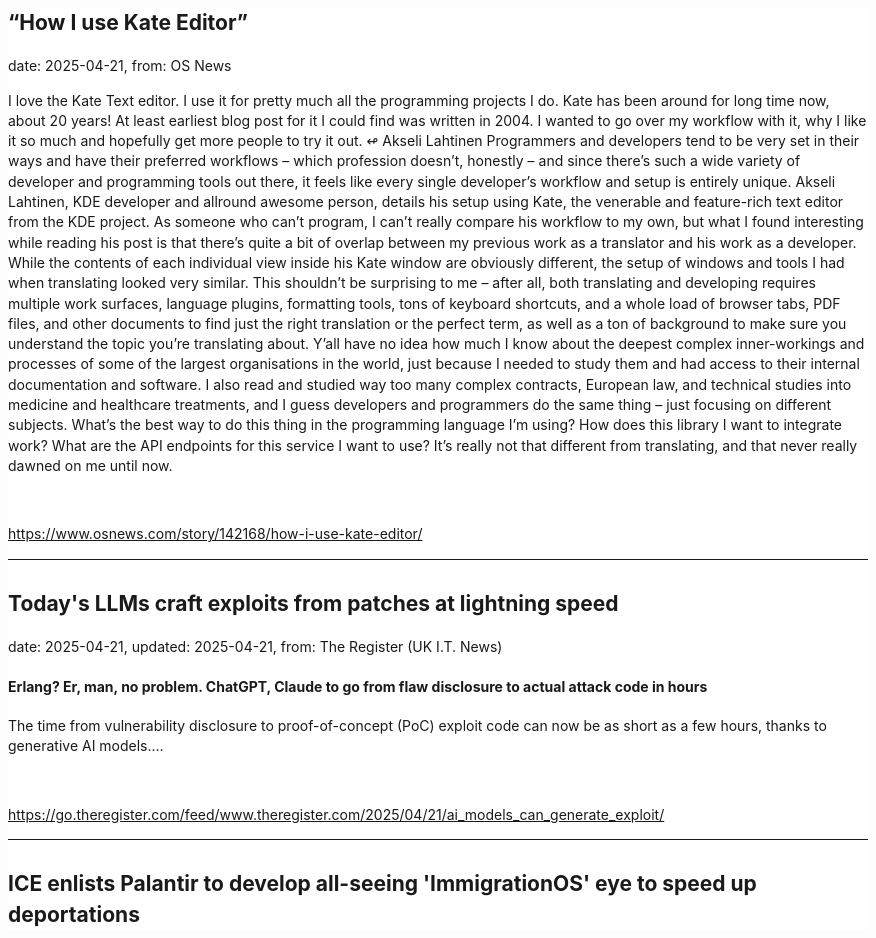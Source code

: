 
## “How I use Kate Editor”

date: 2025-04-21, from: OS News

I love the Kate Text editor. I use it for pretty much all the programming projects I do. Kate has been around for long time now, about 20 years! At least earliest blog post for it I could find was written in 2004. I wanted to go over my workflow with it, why I like it so much and hopefully get more people to try it out. ↫ Akseli Lahtinen Programmers and developers tend to be very set in their ways and have their preferred workflows &#8211; which profession doesn&#8217;t, honestly &#8211; and since there&#8217;s such a wide variety of developer and programming tools out there, it feels like every single developer&#8217;s workflow and setup is entirely unique. Akseli Lahtinen, KDE developer and allround awesome person, details his setup using Kate, the venerable and feature-rich text editor from the KDE project. As someone who can&#8217;t program, I can&#8217;t really compare his workflow to my own, but what I found interesting while reading his post is that there&#8217;s quite a bit of overlap between my previous work as a translator and his work as a developer. While the contents of each individual view inside his Kate window are obviously different, the setup of windows and tools I had when translating looked very similar. This shouldn&#8217;t be surprising to me &#8211; after all, both translating and developing requires multiple work surfaces, language plugins, formatting tools, tons of keyboard shortcuts, and a whole load of browser tabs, PDF files, and other documents to find just the right translation or the perfect term, as well as a ton of background to make sure you understand the topic you&#8217;re translating about. Y&#8217;all have no idea how much I know about the deepest complex inner-workings and processes of some of the largest organisations in the world, just because I needed to study them and had access to their internal documentation and software. I also read and studied way too many complex contracts, European law, and technical studies into medicine and healthcare treatments, and I guess developers and programmers do the same thing &#8211; just focusing on different subjects. What&#8217;s the best way to do this thing in the programming language I&#8217;m using? How does this library I want to integrate work? What are the API endpoints for this service I want to use? It&#8217;s really not that different from translating, and that never really dawned on me until now. 

<br> 

<https://www.osnews.com/story/142168/how-i-use-kate-editor/>

---

## Today's LLMs craft exploits from patches at lightning speed

date: 2025-04-21, updated: 2025-04-21, from: The Register (UK I.T. News)

<h4>Erlang? Er, man, no problem. ChatGPT, Claude to go from flaw disclosure to actual attack code in hours</h4> <p>The time from vulnerability disclosure to proof-of-concept (PoC) exploit code can now be as short as a few hours, thanks to generative AI models.…</p> 

<br> 

<https://go.theregister.com/feed/www.theregister.com/2025/04/21/ai_models_can_generate_exploit/>

---

## ICE enlists Palantir to develop all-seeing 'ImmigrationOS' eye to speed up deportations
